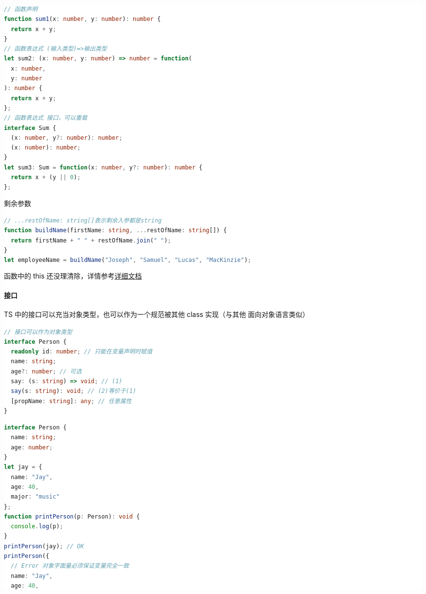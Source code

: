 ```typescript
// 函数声明
function sum1(x: number, y: number): number {
  return x + y;
}
// 函数表达式 (输入类型)=>输出类型
let sum2: (x: number, y: number) => number = function(
  x: number,
  y: number
): number {
  return x + y;
};
// 函数表达式 接口，可以重载
interface Sum {
  (x: number, y?: number): number;
  (x: number): number;
}
let sum3: Sum = function(x: number, y?: number): number {
  return x + (y || 0);
};
```

剩余参数

```ts
// ...restOfName: string[]表示剩余入参都是string
function buildName(firstName: string, ...restOfName: string[]) {
  return firstName + " " + restOfName.join(" ");
}
let employeeName = buildName("Joseph", "Samuel", "Lucas", "MacKinzie");
```

函数中的 this 还没理清除，详情参考[详细文档](https://www.tslang.cn/docs/handbook/functions.html)

#### 接口

TS 中的接口可以充当对象类型，也可以作为一个规范被其他 class 实现（与其他 面向对象语言类似）

```typescript
// 接口可以作为对象类型
interface Person {
  readonly id: number; // 只能在变量声明时赋值
  name: string;
  age?: number; // 可选
  say: (s: string) => void; // (1)
  say(s: string): void; // (2)等价于(1)
  [propName: string]: any; // 任意属性
}
```

```typescript
interface Person {
  name: string;
  age: number;
}
let jay = {
  name: "Jay",
  age: 40,
  major: "music"
};
function printPerson(p: Person): void {
  console.log(p);
}
printPerson(jay); // OK
printPerson({
  // Error 对象字面量必须保证变量完全一致
  name: "Jay",
  age: 40,
```

  [index: number]: number;
  [extraProps: string]: any;